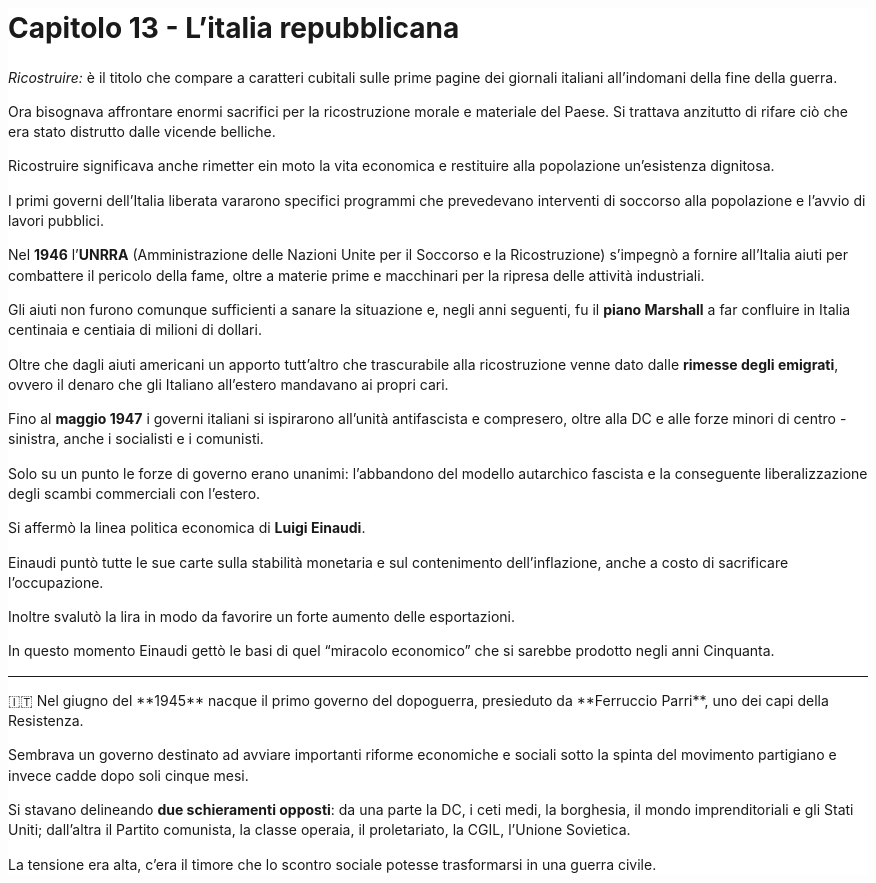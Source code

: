 # Capitolo 13 - L’italia repubblicana

*Ricostruire:* è il titolo che compare a caratteri cubitali sulle prime pagine dei giornali italiani all’indomani della fine della guerra.

Ora bisognava affrontare enormi sacrifici per la ricostruzione morale e materiale del Paese. Si trattava anzitutto di rifare ciò che era stato distrutto dalle vicende belliche.

Ricostruire significava anche rimetter ein moto la vita economica e restituire alla popolazione un’esistenza dignitosa.

I primi governi dell’Italia liberata vararono specifici programmi che prevedevano interventi di soccorso alla popolazione e l’avvio di lavori pubblici.

Nel **1946** l’**UNRRA** (Amministrazione delle Nazioni Unite per il Soccorso e la Ricostruzione) s’impegnò a fornire all’Italia aiuti per combattere il pericolo della fame, oltre a materie prime e macchinari per la ripresa delle attività industriali.

Gli aiuti non furono comunque sufficienti a sanare la situazione e, negli anni seguenti, fu il **piano Marshall** a far confluire in Italia centinaia e centiaia di milioni di dollari.

Oltre che dagli aiuti americani un apporto tutt’altro che trascurabile alla ricostruzione venne dato dalle **rimesse degli emigrati**, ovvero il denaro che gli Italiano all’estero mandavano ai propri cari.

Fino al **maggio 1947** i governi italiani si ispirarono all’unità antifascista e compresero, oltre alla DC e alle forze minori di centro - sinistra, anche i socialisti e i comunisti.

Solo su un punto le forze di governo erano unanimi: l’abbandono del modello autarchico fascista e la conseguente liberalizzazione degli scambi commerciali con l’estero.

Si affermò la linea politica economica di **Luigi Einaudi**.

Einaudi puntò tutte le sue carte sulla stabilità monetaria e sul contenimento dell’inflazione, anche a costo di sacrificare l’occupazione.

Inoltre svalutò la lira in modo da favorire un forte aumento delle esportazioni.

In questo momento Einaudi gettò le basi di quel “miracolo economico” che si sarebbe prodotto negli anni Cinquanta.

---

<aside>
🇮🇹 Nel giugno del **1945** nacque il primo governo del dopoguerra, presieduto da **Ferruccio Parri**, uno dei capi della Resistenza.

</aside>

Sembrava un governo destinato ad avviare importanti riforme economiche e sociali sotto la spinta del movimento partigiano e invece cadde dopo soli cinque mesi.

Si stavano delineando **due schieramenti opposti**: da una parte la DC, i ceti medi, la borghesia, il mondo imprenditoriali e gli Stati Uniti; dall’altra il Partito comunista, la classe operaia, il proletariato, la CGIL, l’Unione Sovietica.

La tensione era alta, c’era il timore che lo scontro sociale potesse trasformarsi in una guerra civile.
